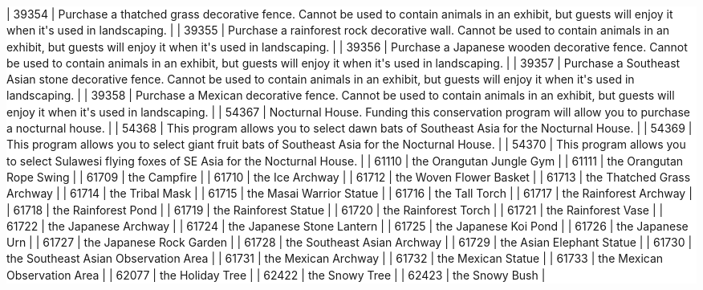 | 39354 | Purchase a thatched grass decorative fence. Cannot be used to contain animals in an exhibit, but guests will enjoy it when it's used in landscaping. |
| 39355 | Purchase a rainforest rock decorative wall. Cannot be used to contain animals in an exhibit, but guests will enjoy it when it's used in landscaping. |
| 39356 | Purchase a Japanese wooden decorative fence. Cannot be used to contain animals in an exhibit, but guests will enjoy it when it's used in landscaping. |
| 39357 | Purchase a Southeast Asian stone decorative fence. Cannot be used to contain animals in an exhibit, but guests will enjoy it when it's used in landscaping. |
| 39358 | Purchase a Mexican decorative fence. Cannot be used to contain animals in an exhibit, but guests will enjoy it when it's used in landscaping. |
| 54367 | Nocturnal House. Funding this conservation program will allow you to purchase a nocturnal house. |
| 54368 | This program allows you to select dawn bats of Southeast Asia for the Nocturnal House. |
| 54369 | This program allows you to select giant fruit bats of Southeast Asia for the Nocturnal House. |
| 54370 | This program allows you to select Sulawesi flying foxes of SE Asia for the Nocturnal House. |
| 61110 | the Orangutan Jungle Gym |
| 61111 | the Orangutan Rope Swing |
| 61709 | the Campfire |
| 61710 | the Ice Archway |
| 61712 | the Woven Flower Basket |
| 61713 | the Thatched Grass Archway |
| 61714 | the Tribal Mask |
| 61715 | the Masai Warrior Statue |
| 61716 | the Tall Torch |
| 61717 | the Rainforest Archway |
| 61718 | the Rainforest Pond |
| 61719 | the Rainforest Statue |
| 61720 | the Rainforest Torch |
| 61721 | the Rainforest Vase |
| 61722 | the Japanese Archway |
| 61724 | the Japanese Stone Lantern |
| 61725 | the Japanese Koi Pond |
| 61726 | the Japanese Urn |
| 61727 | the Japanese Rock Garden |
| 61728 | the Southeast Asian Archway |
| 61729 | the Asian Elephant Statue |
| 61730 | the Southeast Asian Observation Area |
| 61731 | the Mexican Archway |
| 61732 | the Mexican Statue |
| 61733 | the Mexican Observation Area |
| 62077 | the Holiday Tree |
| 62422 | the Snowy Tree |
| 62423 | the Snowy Bush |